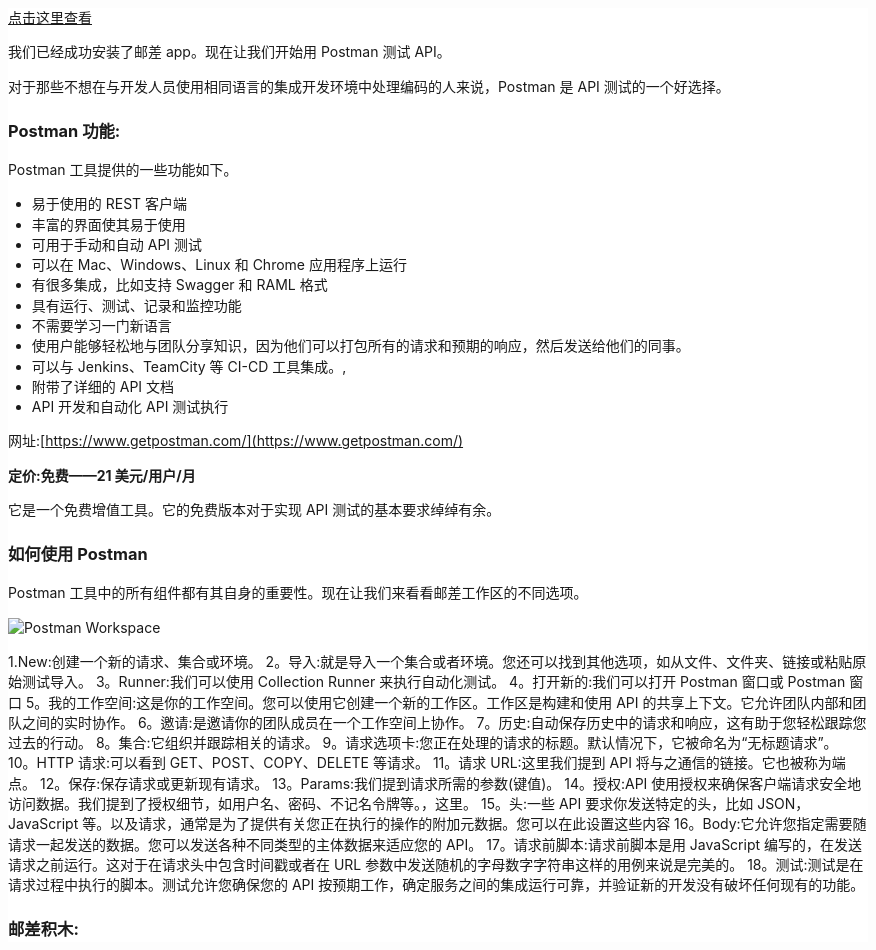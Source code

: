 [点击这里查看](https://www.softwaretestingmaterial.com/install-postman/)

我们已经成功安装了邮差 app。现在让我们开始用 Postman 测试 API。

对于那些不想在与开发人员使用相同语言的集成开发环境中处理编码的人来说，Postman 是 API 测试的一个好选择。

### **Postman 功能:**

Postman 工具提供的一些功能如下。

*   易于使用的 REST 客户端
*   丰富的界面使其易于使用
*   可用于手动和自动 API 测试
*   可以在 Mac、Windows、Linux 和 Chrome 应用程序上运行
*   有很多集成，比如支持 Swagger 和 RAML 格式
*   具有运行、测试、记录和监控功能
*   不需要学习一门新语言
*   使用户能够轻松地与团队分享知识，因为他们可以打包所有的请求和预期的响应，然后发送给他们的同事。
*   可以与 Jenkins、TeamCity 等 CI-CD 工具集成。,
*   附带了详细的 API 文档
*   API 开发和自动化 API 测试执行

网址:[https://www.getpostman.com/](https://www.getpostman.com/)

**定价:免费——21 美元/用户/月**

它是一个免费增值工具。它的免费版本对于实现 API 测试的基本要求绰绰有余。

### **如何使用 Postman**

Postman 工具中的所有组件都有其自身的重要性。现在让我们来看看邮差工作区的不同选项。

![Postman Workspace](img/b4622b4f026f3b183399a49daccdd82c.png)

1.New:创建一个新的请求、集合或环境。
2。导入:就是导入一个集合或者环境。您还可以找到其他选项，如从文件、文件夹、链接或粘贴原始测试导入。
3。Runner:我们可以使用 Collection Runner 来执行自动化测试。
4。打开新的:我们可以打开 Postman 窗口或 Postman 窗口
5。我的工作空间:这是你的工作空间。您可以使用它创建一个新的工作区。工作区是构建和使用 API 的共享上下文。它允许团队内部和团队之间的实时协作。
6。邀请:是邀请你的团队成员在一个工作空间上协作。
7。历史:自动保存历史中的请求和响应，这有助于您轻松跟踪您过去的行动。
8。集合:它组织并跟踪相关的请求。
9。请求选项卡:您正在处理的请求的标题。默认情况下，它被命名为“无标题请求”。
10。HTTP 请求:可以看到 GET、POST、COPY、DELETE 等请求。
11。请求 URL:这里我们提到 API 将与之通信的链接。它也被称为端点。
12。保存:保存请求或更新现有请求。
13。Params:我们提到请求所需的参数(键值)。
14。授权:API 使用授权来确保客户端请求安全地访问数据。我们提到了授权细节，如用户名、密码、不记名令牌等。，这里。
15。头:一些 API 要求你发送特定的头，比如 JSON，JavaScript 等。以及请求，通常是为了提供有关您正在执行的操作的附加元数据。您可以在此设置这些内容
16。Body:它允许您指定需要随请求一起发送的数据。您可以发送各种不同类型的主体数据来适应您的 API。
17。请求前脚本:请求前脚本是用 JavaScript 编写的，在发送请求之前运行。这对于在请求头中包含时间戳或者在 URL 参数中发送随机的字母数字字符串这样的用例来说是完美的。
18。测试:测试是在请求过程中执行的脚本。测试允许您确保您的 API 按预期工作，确定服务之间的集成运行可靠，并验证新的开发没有破坏任何现有的功能。

### **邮差积木:**
